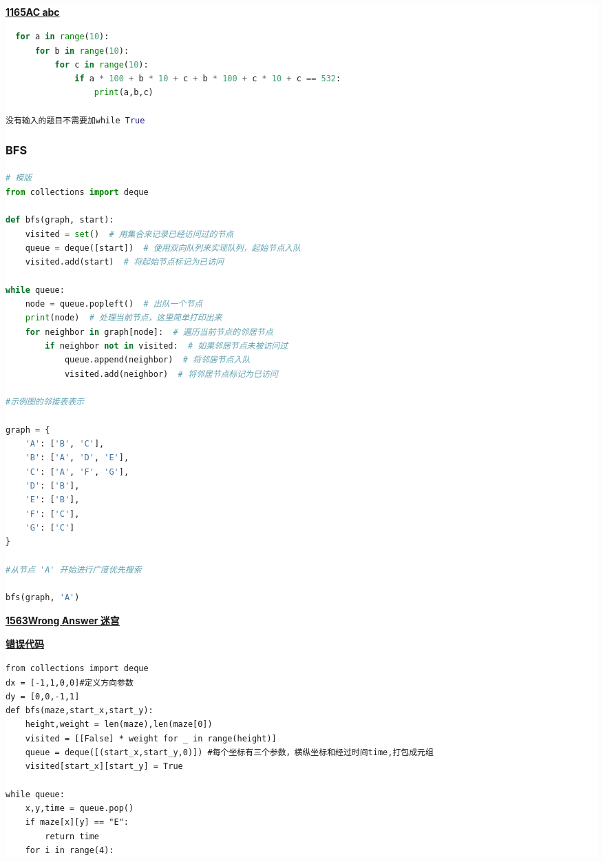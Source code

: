 **[1165AC abc](https://noobdream.com/DreamJudge/Issue/page/1165/#)**

```python
  for a in range(10):
      for b in range(10):
          for c in range(10):
              if a * 100 + b * 10 + c + b * 100 + c * 10 + c == 532:
                  print(a,b,c)

没有输入的题目不需要加while True
```

### BFS

```python
# 模版
from collections import deque

def bfs(graph, start):
    visited = set()  # 用集合来记录已经访问过的节点
    queue = deque([start])  # 使用双向队列来实现队列，起始节点入队
    visited.add(start)  # 将起始节点标记为已访问

while queue:
    node = queue.popleft()  # 出队一个节点
    print(node)  # 处理当前节点，这里简单打印出来
    for neighbor in graph[node]:  # 遍历当前节点的邻居节点
        if neighbor not in visited:  # 如果邻居节点未被访问过
            queue.append(neighbor)  # 将邻居节点入队
            visited.add(neighbor)  # 将邻居节点标记为已访问
            
#示例图的邻接表表示

graph = {
    'A': ['B', 'C'],
    'B': ['A', 'D', 'E'],
    'C': ['A', 'F', 'G'],
    'D': ['B'],
    'E': ['B'],
    'F': ['C'],
    'G': ['C']
}

#从节点 'A' 开始进行广度优先搜索

bfs(graph, 'A')
```

**[1563Wrong Answer 迷宫](https://noobdream.com/DreamJudge/Issue/page/1563/)**

**[错误代码](https://noobdream.com/DreamJudge/Issue/page/1563/#)**

```
from collections import deque
dx = [-1,1,0,0]#定义方向参数
dy = [0,0,-1,1]
def bfs(maze,start_x,start_y):
    height,weight = len(maze),len(maze[0])
    visited = [[False] * weight for _ in range(height)]
    queue = deque([(start_x,start_y,0)]) #每个坐标有三个参数，横纵坐标和经过时间time,打包成元组
    visited[start_x][start_y] = True

while queue:
    x,y,time = queue.pop()
    if maze[x][y] == "E":
        return time
    for i in range(4):
```